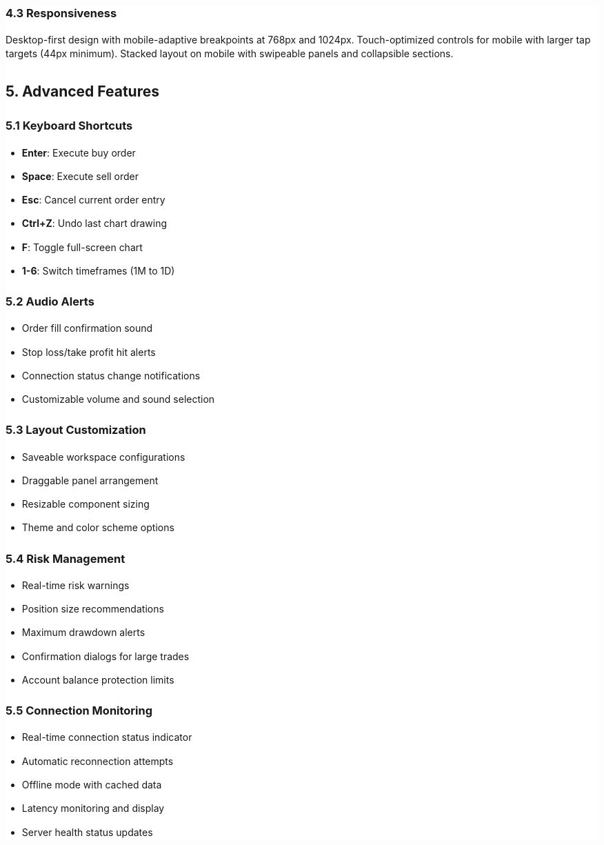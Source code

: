### 4.3 Responsiveness

Desktop-first design with mobile-adaptive breakpoints at 768px and 1024px. Touch-optimized controls for mobile with larger tap targets (44px minimum). Stacked layout on mobile with swipeable panels and collapsible sections.

## 5. Advanced Features

### 5.1 Keyboard Shortcuts

* **Enter**: Execute buy order

* **Space**: Execute sell order

* **Esc**: Cancel current order entry

* **Ctrl+Z**: Undo last chart drawing

* **F**: Toggle full-screen chart

* **1-6**: Switch timeframes (1M to 1D)

### 5.2 Audio Alerts

* Order fill confirmation sound

* Stop loss/take profit hit alerts

* Connection status change notifications

* Customizable volume and sound selection

### 5.3 Layout Customization

* Saveable workspace configurations

* Draggable panel arrangement

* Resizable component sizing

* Theme and color scheme options

### 5.4 Risk Management

* Real-time risk warnings

* Position size recommendations

* Maximum drawdown alerts

* Confirmation dialogs for large trades

* Account balance protection limits

### 5.5 Connection Monitoring

* Real-time connection status indicator

* Automatic reconnection attempts

* Offline mode with cached data

* Latency monitoring and display

* Server health status updates

